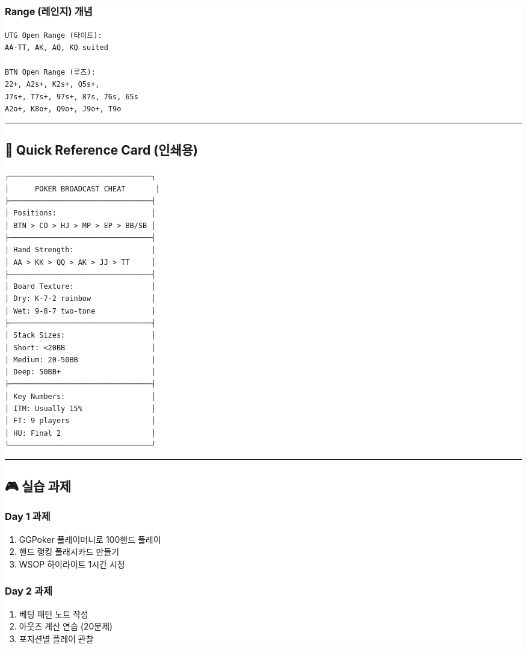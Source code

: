 ### **Range (레인지) 개념**
```
UTG Open Range (타이트):
AA-TT, AK, AQ, KQ suited

BTN Open Range (루즈):
22+, A2s+, K2s+, Q5s+,
J7s+, T7s+, 97s+, 87s, 76s, 65s
A2o+, K8o+, Q9o+, J9o+, T9o
```

---

## 🎯 Quick Reference Card (인쇄용)

```
┌─────────────────────────────────┐
│      POKER BROADCAST CHEAT       │
├─────────────────────────────────┤
│ Positions:                      │
│ BTN > CO > HJ > MP > EP > BB/SB │
├─────────────────────────────────┤
│ Hand Strength:                  │
│ AA > KK > QQ > AK > JJ > TT     │
├─────────────────────────────────┤
│ Board Texture:                  │
│ Dry: K-7-2 rainbow              │
│ Wet: 9-8-7 two-tone             │
├─────────────────────────────────┤
│ Stack Sizes:                    │
│ Short: <20BB                    │
│ Medium: 20-50BB                 │
│ Deep: 50BB+                     │
├─────────────────────────────────┤
│ Key Numbers:                    │
│ ITM: Usually 15%                │
│ FT: 9 players                   │
│ HU: Final 2                     │
└─────────────────────────────────┘
```

---

## 🎮 실습 과제

### **Day 1 과제**
1. GGPoker 플레이머니로 100핸드 플레이
2. 핸드 랭킹 플래시카드 만들기
3. WSOP 하이라이트 1시간 시청

### **Day 2 과제**
1. 베팅 패턴 노트 작성
2. 아웃츠 계산 연습 (20문제)
3. 포지션별 플레이 관찰
